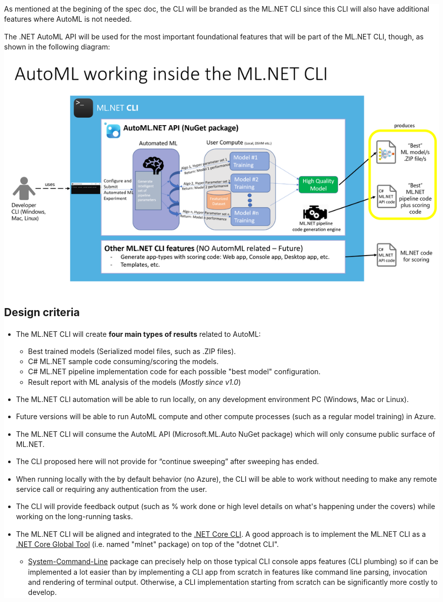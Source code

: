 As mentioned at the begining of the spec doc, the CLI will be branded as the ML.NET CLI since this CLI will also have additional features where AutoML is not needed.

The .NET AutoML API will be used for the most important foundational features that will be part of the ML.NET CLI, though, as shown in the following diagram:

![alt text](Images/MLNET-AutoML-Working-Diagram.png "AutoML working inside the ML.NET CLI")


## Design criteria

- The ML.NET CLI will create **four main types of results** related to AutoML:
    - Best trained models (Serialized model files, such as .ZIP files).
    - C# ML.NET sample code consuming/scoring the models.
    - C# ML.NET pipeline implementation code for each possible "best model" configuration.
    - Result report with ML analysis of the models (*Mostly since v1.0*)

- The ML.NET CLI automation will be able to run locally, on any development environment PC (Windows, Mac or Linux).
- Future versions will be able to run AutoML compute and other compute processes (such as a regular model training) in Azure.
- The ML.NET CLI  will consume the AutoML API (Microsoft.ML.Auto NuGet package) which will only consume public surface of ML.NET.
- The CLI proposed here will not provide for “continue sweeping” after sweeping has ended.
- When running locally with the by default behavior (no Azure), the CLI will be able to work without needing to make any remote service call or requiring any authentication from the user.
- The CLI will provide feedback output (such as % work done or high level details on what's happening under the covers) while working on the long-running tasks.
- The ML.NET CLI will be aligned and integrated to the [.NET Core CLI](https://docs.microsoft.com/en-us/dotnet/core/tools/?tabs=netcore2x). A good approach is to implement the ML.NET CLI as a [.NET Core Global Tool](https://docs.microsoft.com/en-us/dotnet/core/tools/global-tools) (i.e. named "mlnet" package) on top of the "dotnet CLI".
  - [System-Command-Line](https://github.com/dotnet/command-line-api) package can precisely help on those typical CLI console apps features (CLI plumbing) so if can be implemented a lot easier than by implementing a CLI app from scratch in features like command line parsing, invocation and rendering of terminal output. Otherwise, a CLI implementation starting from scratch can be significantly more costly to develop.
